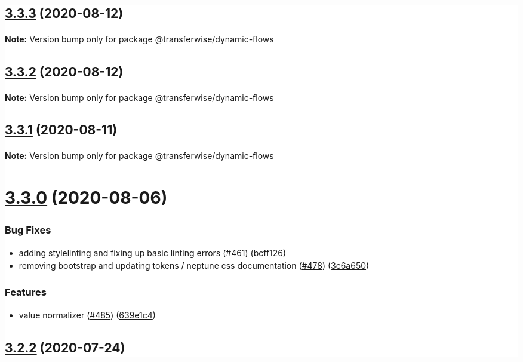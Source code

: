 



## [3.3.3](https://github.com/transferwise/neptune-web/compare/@transferwise/dynamic-flows@3.3.2...@transferwise/dynamic-flows@3.3.3) (2020-08-12)

**Note:** Version bump only for package @transferwise/dynamic-flows





## [3.3.2](https://github.com/transferwise/neptune-web/compare/@transferwise/dynamic-flows@3.3.1...@transferwise/dynamic-flows@3.3.2) (2020-08-12)

**Note:** Version bump only for package @transferwise/dynamic-flows





## [3.3.1](https://github.com/transferwise/neptune-web/compare/@transferwise/dynamic-flows@3.3.0...@transferwise/dynamic-flows@3.3.1) (2020-08-11)

**Note:** Version bump only for package @transferwise/dynamic-flows





# [3.3.0](https://github.com/transferwise/neptune-web/compare/@transferwise/dynamic-flows@3.2.2...@transferwise/dynamic-flows@3.3.0) (2020-08-06)


### Bug Fixes

* adding stylelinting and fixing up basic linting errors ([#461](https://github.com/transferwise/neptune-web/issues/461)) ([bcff126](https://github.com/transferwise/neptune-web/commit/bcff126da2bd28dfe29fce24da54c4a0ace0bf16))
* removing bootstrap and updating tokens / neptune css documentation ([#478](https://github.com/transferwise/neptune-web/issues/478)) ([3c6a650](https://github.com/transferwise/neptune-web/commit/3c6a6505cbe65e26b5b3138d54da13dc94a510f1))


### Features

* value normalizer ([#485](https://github.com/transferwise/neptune-web/issues/485)) ([639e1c4](https://github.com/transferwise/neptune-web/commit/639e1c4cf1d9f4e7a21acf2ff7970fb9e5451fa1))





## [3.2.2](https://github.com/transferwise/neptune-web/compare/@transferwise/dynamic-flows@3.2.1...@transferwise/dynamic-flows@3.2.2) (2020-07-24)
